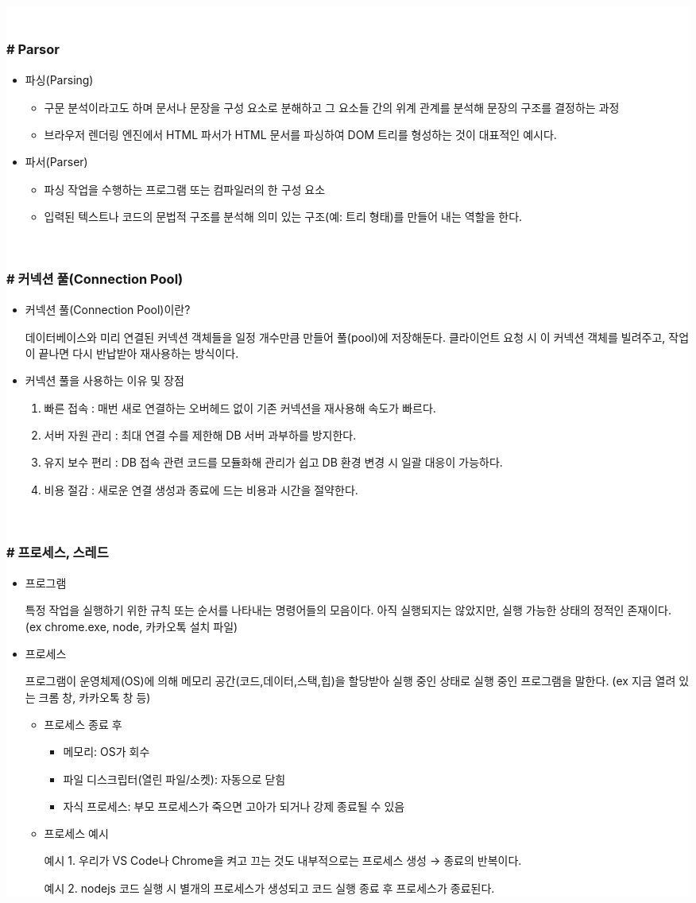 <br>

### # Parsor

- 파싱(Parsing)

  - 구문 분석이라고도 하며 문서나 문장을 구성 요소로 분해하고 그 요소들 간의 위계 관계를 분석해 문장의 구조를 결정하는 과정

  - 브라우저 렌더링 엔진에서 HTML 파서가 HTML 문서를 파싱하여 DOM 트리를 형성하는 것이 대표적인 예시다.

- 파서(Parser)

  - 파싱 작업을 수행하는 프로그램 또는 컴파일러의 한 구성 요소

  - 입력된 텍스트나 코드의 문법적 구조를 분석해 의미 있는 구조(예: 트리 형태)를 만들어 내는 역할을 한다.

<br>

### # 커넥션 풀(Connection Pool)

- 커넥션 풀(Connection Pool)이란?

  데이터베이스와 미리 연결된 커넥션 객체들을 일정 개수만큼 만들어 풀(pool)에 저장해둔다. 클라이언트 요청 시 이 커넥션 객체를 빌려주고, 작업이 끝나면 다시 반납받아 재사용하는 방식이다.

- 커넥션 풀을 사용하는 이유 및 장점

  1. 빠른 접속 : 매번 새로 연결하는 오버헤드 없이 기존 커넥션을 재사용해 속도가 빠르다.

  2. 서버 자원 관리 : 최대 연결 수를 제한해 DB 서버 과부하를 방지한다.

  3. 유지 보수 편리 : DB 접속 관련 코드를 모듈화해 관리가 쉽고 DB 환경 변경 시 일괄 대응이 가능하다.

  4. 비용 절감 : 새로운 연결 생성과 종료에 드는 비용과 시간을 절약한다.

<br>

### # 프로세스, 스레드

- 프로그램

  특정 작업을 실행하기 위한 규칙 또는 순서를 나타내는 명령어들의 모음이다. 아직 실행되지는 않았지만, 실행 가능한 상태의 정적인 존재이다. (ex chrome.exe, node, 카카오톡 설치 파일)

- 프로세스

  프로그램이 운영체제(OS)에 의해 메모리 공간(코드,데이터,스택,힙)을 할당받아 실행 중인 상태로 실행 중인 프로그램을 말한다. (ex 지금 열려 있는 크롬 창, 카카오톡 창 등)

  - 프로세스 종료 후

    - 메모리: OS가 회수

    - 파일 디스크립터(열린 파일/소켓): 자동으로 닫힘

    - 자식 프로세스: 부모 프로세스가 죽으면 고아가 되거나 강제 종료될 수 있음

  - 프로세스 예시

    예시 1. 우리가 VS Code나 Chrome을 켜고 끄는 것도 내부적으로는 프로세스 생성 → 종료의 반복이다.

    예시 2. nodejs 코드 실행 시 별개의 프로세스가 생성되고 코드 실행 종료 후 프로세스가 종료된다.
